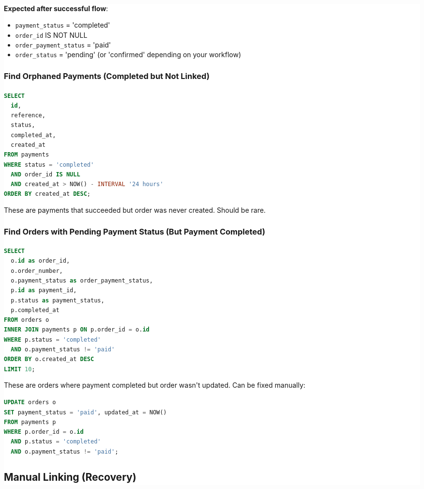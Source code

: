 **Expected after successful flow**:
- `payment_status` = 'completed'
- `order_id` IS NOT NULL
- `order_payment_status` = 'paid'
- `order_status` = 'pending' (or 'confirmed' depending on your workflow)

### Find Orphaned Payments (Completed but Not Linked)
```sql
SELECT 
  id,
  reference,
  status,
  completed_at,
  created_at
FROM payments
WHERE status = 'completed'
  AND order_id IS NULL
  AND created_at > NOW() - INTERVAL '24 hours'
ORDER BY created_at DESC;
```

These are payments that succeeded but order was never created. Should be rare.

### Find Orders with Pending Payment Status (But Payment Completed)
```sql
SELECT 
  o.id as order_id,
  o.order_number,
  o.payment_status as order_payment_status,
  p.id as payment_id,
  p.status as payment_status,
  p.completed_at
FROM orders o
INNER JOIN payments p ON p.order_id = o.id
WHERE p.status = 'completed'
  AND o.payment_status != 'paid'
ORDER BY o.created_at DESC
LIMIT 10;
```

These are orders where payment completed but order wasn't updated. Can be fixed manually:
```sql
UPDATE orders o
SET payment_status = 'paid', updated_at = NOW()
FROM payments p
WHERE p.order_id = o.id
  AND p.status = 'completed'
  AND o.payment_status != 'paid';
```

## Manual Linking (Recovery)
